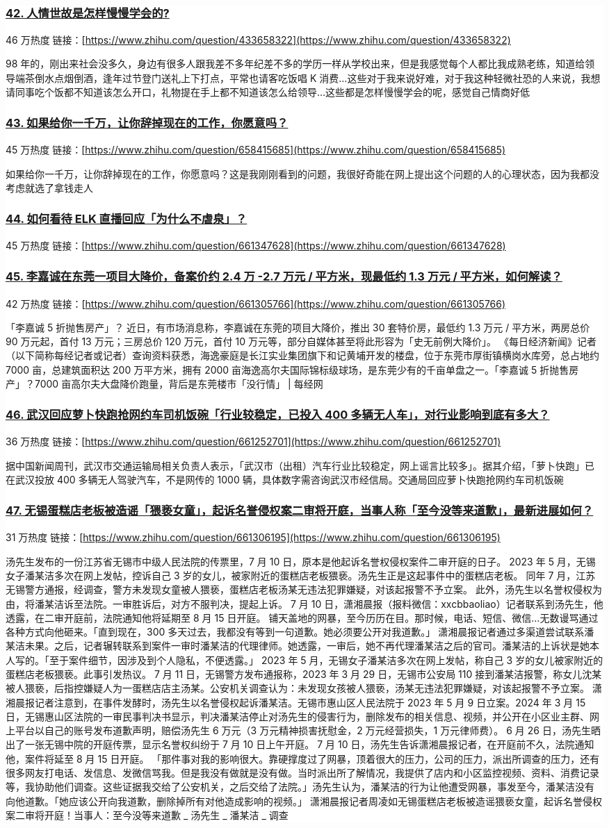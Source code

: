 ### [42. 人情世故是怎样慢慢学会的?](https://www.zhihu.com/question/433658322)
46 万热度 链接：[https://www.zhihu.com/question/433658322](https://www.zhihu.com/question/433658322)

98 年的，刚出来社会没多久，身边有很多人跟我差不多年纪差不多的学历一样从学校出来，但是我感觉每个人都比我成熟老练，知道给领导端茶倒水点烟倒酒，逢年过节登门送礼上下打点，平常也请客吃饭唱 K 消费…这些对于我来说好难，对于我这种轻微社恐的人来说，我想请同事吃个饭都不知道该怎么开口，礼物提在手上都不知道该怎么给领导…这些都是怎样慢慢学会的呢，感觉自己情商好低

### [43. 如果给你一千万，让你辞掉现在的工作，你愿意吗？](https://www.zhihu.com/question/658415685)
45 万热度 链接：[https://www.zhihu.com/question/658415685](https://www.zhihu.com/question/658415685)

如果给你一千万，让你辞掉现在的工作，你愿意吗？这是我刚刚看到的问题，我很好奇能在网上提出这个问题的人的心理状态，因为我都没考虑就选了拿钱走人

### [44. 如何看待 ELK 直播回应「为什么不虐泉」？](https://www.zhihu.com/question/661347628)
45 万热度 链接：[https://www.zhihu.com/question/661347628](https://www.zhihu.com/question/661347628)



### [45. 李嘉诚在东莞一项目大降价，备案价约 2.4 万 -2.7 万元 / 平方米，现最低约 1.3 万元 / 平方米，如何解读？](https://www.zhihu.com/question/661305766)
42 万热度 链接：[https://www.zhihu.com/question/661305766](https://www.zhihu.com/question/661305766)

「李嘉诚 5 折抛售房产」？ 近日，有市场消息称，李嘉诚在东莞的项目大降价，推出 30 套特价房，最低约 1.3 万元 / 平方米，两房总价 90 万元起，首付 13 万元；三房总价 120 万元，首付 10 万元等，部分自媒体甚至将此形容为「史无前例大降价」。 《每日经济新闻》记者（以下简称每经记者或记者）查询资料获悉，海逸豪庭是长江实业集团旗下和记黄埔开发的楼盘，位于东莞市厚街镇横岗水库旁，总占地约 7000 亩，总建筑面积达 200 万平方米，拥有 2000 亩海逸高尔夫国际锦标级球场，是东莞少有的千亩单盘之一。「李嘉诚 5 折抛售房产」？7000 亩高尔夫大盘降价跑量，背后是东莞楼市「没行情」 | 每经网

### [46. 武汉回应萝卜快跑抢网约车司机饭碗「行业较稳定，已投入 400 多辆无人车」，对行业影响到底有多大？](https://www.zhihu.com/question/661252701)
36 万热度 链接：[https://www.zhihu.com/question/661252701](https://www.zhihu.com/question/661252701)

据中国新闻周刊，武汉市交通运输局相关负责人表示，「武汉市（出租）汽车行业比较稳定，网上谣言比较多」。据其介绍，「萝卜快跑」已在武汉投放 400 多辆无人驾驶汽车，不是网传的 1000 辆，具体数字需咨询武汉市经信局。交通局回应萝卜快跑抢网约车司机饭碗

### [47. 无锡蛋糕店老板被造谣「猥亵女童」，起诉名誉侵权案二审将开庭，当事人称「至今没等来道歉」，最新进展如何？](https://www.zhihu.com/question/661306195)
31 万热度 链接：[https://www.zhihu.com/question/661306195](https://www.zhihu.com/question/661306195)

汤先生发布的一份江苏省无锡市中级人民法院的传票里，7 月 10 日，原本是他起诉名誉权侵权案件二审开庭的日子。 2023 年 5 月，无锡女子潘某洁多次在网上发帖，控诉自己 3 岁的女儿，被家附近的蛋糕店老板猥亵。汤先生正是这起事件中的蛋糕店老板。 同年 7 月，江苏无锡警方通报，经调查，警方未发现女童被人猥亵，蛋糕店老板汤某无违法犯罪嫌疑，对该起报警不予立案。 此外，汤先生以名誉权侵权为由，将潘某洁诉至法院。一审胜诉后，对方不服判决，提起上诉。 7 月 10 日，潇湘晨报（报料微信：xxcbbaoliao）记者联系到汤先生，他透露，在二审开庭前，法院通知他将延期至 8 月 15 日开庭。 铺天盖地的网暴，至今历历在目。那时候，电话、短信、微信…无数谩骂通过各种方式向他砸来。「直到现在，300 多天过去，我都没有等到一句道歉。她必须要公开对我道歉。」 潇湘晨报记者通过多渠道尝试联系潘某洁未果。之后，记者辗转联系到案件一审时潘某洁的代理律师。她透露，一审后，她不再代理潘某洁之后的官司。潘某洁的上诉状是她本人写的。「至于案件细节，因涉及到个人隐私，不便透露。」 2023 年 5 月，无锡女子潘某洁多次在网上发帖，称自己 3 岁的女儿被家附近的蛋糕店老板猥亵。此事引发热议。 7 月 11 日，无锡警方发布通报称，2023 年 3 月 29 日，无锡市公安局 110 接到潘某洁报警，称女儿沈某被人猥亵，后指控嫌疑人为一蛋糕店店主汤某。公安机关调查认为：未发现女孩被人猥亵，汤某无违法犯罪嫌疑，对该起报警不予立案。 潇湘晨报记者注意到，在事件发酵时，汤先生以名誉侵权起诉潘某洁。无锡市惠山区人民法院于 2023 年 5 月 9 日立案。2024 年 3 月 15 日，无锡惠山区法院的一审民事判决书显示，判决潘某洁停止对汤先生的侵害行为，删除发布的相关信息、视频，并公开在小区业主群、网上平台以自己的账号发布道歉声明，赔偿汤先生 6 万元（3 万元精神损害抚慰金，2 万元经营损失，1 万元律师费）。 6 月 26 日，汤先生晒出了一张无锡中院的开庭传票，显示名誉权纠纷于 7 月 10 日上午开庭。 7 月 10 日，汤先生告诉潇湘晨报记者，在开庭前不久，法院通知他，案件将延至 8 月 15 日开庭。 「那件事对我的影响很大。靠硬撑度过了网暴，顶着很大的压力，公司的压力，派出所调查的压力，还有很多网友打电话、发信息、发微信骂我。但是我没有做就是没有做。当时派出所了解情况，我提供了店内和小区监控视频、资料、消费记录等，我协助他们调查。这些证据我交给了公安机关，之后交给了法院。」汤先生认为，潘某洁的行为让他遭受网暴，事发至今，潘某洁没有向他道歉。「她应该公开向我道歉，删除掉所有对他造成影响的视频。」 潇湘晨报记者周凌如无锡蛋糕店老板被造谣猥亵女童，起诉名誉侵权案二审将开庭！当事人：至今没等来道歉 _ 汤先生 _ 潘某洁 _ 调查
